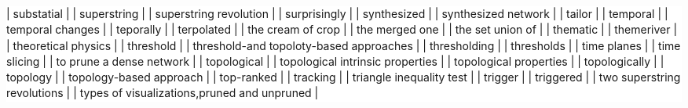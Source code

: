 | substatial                                                   |
| superstring                                                  |
| superstring revolution                                       |
| surprisingly                                                 |
| synthesized                                                  |
| synthesized network                                          |
| tailor                                                       |
| temporal                                                     |
| temporal changes                                             |
| teporally                                                    |
| terpolated                                                   |
| the cream of crop                                            |
| the merged one                                               |
| the set union of                                             |
| thematic                                                     |
| themeriver                                                   |
| theoretical physics                                          |
| threshold                                                    |
| threshold-and topoloty-based approaches                      |
| thresholding                                                 |
| thresholds                                                   |
| time planes                                                  |
| time slicing                                                 |
| to prune a dense network                                     |
| topological                                                  |
| topological intrinsic properties                             |
| topological properties                                       |
| topologically                                                |
| topology                                                     |
| topology-based approach                                      |
| top-ranked                                                   |
| tracking                                                     |
| triangle inequality test                                     |
| trigger                                                      |
| triggered                                                    |
| two superstring revolutions                                  |
| types of visualizations,pruned and unpruned                  |